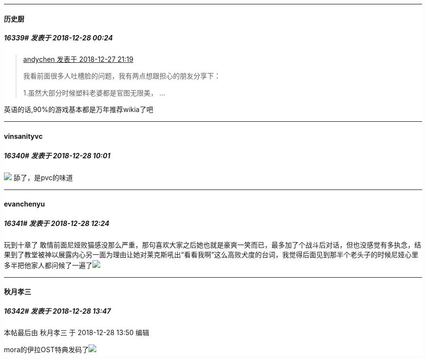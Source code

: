 
-----

####  历史厨  
##### 16339#       发表于 2018-12-28 00:24



<blockquote><a href="httphttps://bbs.saraba1st.com/2b/forum.php?mod=redirect&amp;goto=findpost&amp;pid=42091785&amp;ptid=1368000" target="_blank">andychen 发表于 2018-12-27 21:19</a>

我看前面很多人吐槽脸的问题，我有两点想跟担心的朋友分享下：

1.虽然大部分时候塑料老婆都是官图无限美， ...</blockquote>
英语的话,90%的游戏基本都是万年推荐wikia了吧







-----

####  vinsanityvc  
##### 16340#       发表于 2018-12-28 10:01



<img src="https://i.loli.net/2018/12/28/5c25839704738.jpg" referrerpolicy="no-referrer">
舔了，是pvc的味道







-----

####  evanchenyu  
##### 16341#       发表于 2018-12-28 12:24




玩到十章了
敢情前面尼娅败猫感没那么严重，那句喜欢大家之后她也就是豪爽一笑而已，最多加了个战斗后对话，但也没感觉有多执念，结果到了教堂被神以展露内心另一面为理由让她对莱克斯吼出“看看我啊”这么高败犬度的台词，我觉得后面见到那半个老头子的时候尼娅心里多半把他家人都问候了一遍了<img src="https://static.saraba1st.com/image/smiley/face2017/065.png" referrerpolicy="no-referrer">







-----

####  秋月孝三  
##### 16342#       发表于 2018-12-28 13:47



 本帖最后由 秋月孝三 于 2018-12-28 13:50 编辑 

mora的伊拉OST特典发码了<img src="https://static.saraba1st.com/image/smiley/face2017/009.gif" referrerpolicy="no-referrer">
